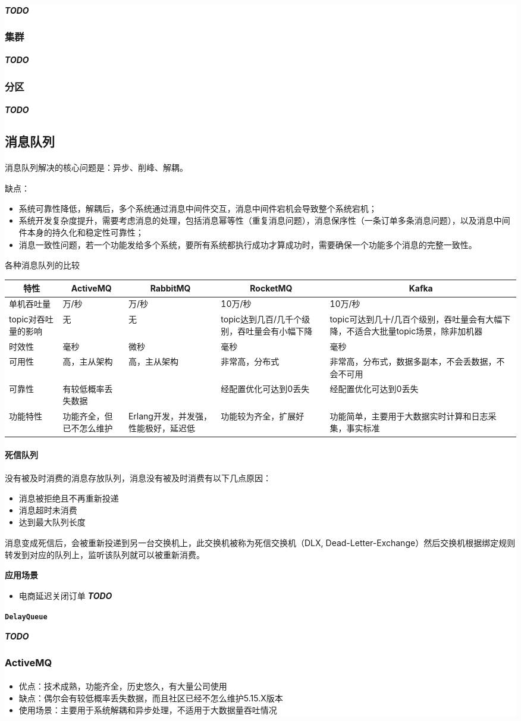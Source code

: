 ***TODO***

### 集群

***TODO***

### 分区

***TODO***

## 消息队列

消息队列解决的核心问题是：异步、削峰、解耦。

缺点：

- 系统可靠性降低，解耦后，多个系统通过消息中间件交互，消息中间件宕机会导致整个系统宕机；
- 系统开发复杂度提升，需要考虑消息的处理，包括消息幂等性（重复消息问题），消息保序性（一条订单多条消息问题），以及消息中间件本身的持久化和稳定性可靠性；
- 消息一致性问题，若一个功能发给多个系统，要所有系统都执行成功才算成功时，需要确保一个功能多个消息的完整一致性。

各种消息队列的比较

|特性|ActiveMQ|RabbitMQ|RocketMQ|Kafka|
|---|---|---|---|---|
|单机吞吐量|万/秒|万/秒|10万/秒|10万/秒|
|topic对吞吐量的影响|无|无|topic达到几百/几千个级别，吞吐量会有小幅下降|topic可达到几十/几百个级别，吞吐量会有大幅下降，不适合大批量topic场景，除非加机器|
|时效性|毫秒|微秒|毫秒|毫秒|
|可用性|高，主从架构|高，主从架构|非常高，分布式|非常高，分布式，数据多副本，不会丢数据，不会不可用|
|可靠性|有较低概率丢失数据||经配置优化可达到0丢失|经配置优化可达到0丢失|
|功能特性|功能齐全，但已不怎么维护|Erlang开发，并发强，性能极好，延迟低|功能较为齐全，扩展好|功能简单，主要用于大数据实时计算和日志采集，事实标准|

#### 死信队列

没有被及时消费的消息存放队列，消息没有被及时消费有以下几点原因：

- 消息被拒绝且不再重新投递
- 消息超时未消费
- 达到最大队列长度

消息变成死信后，会被重新投递到另一台交换机上，此交换机被称为死信交换机（DLX, Dead-Letter-Exchange）然后交换机根据绑定规则转发到对应的队列上，监听该队列就可以被重新消费。

**应用场景**

- 电商延迟关闭订单 ***TODO***

**`DelayQueue`**

***TODO***

### ActiveMQ

- 优点：技术成熟，功能齐全，历史悠久，有大量公司使用
- 缺点：偶尔会有较低概率丢失数据，而且社区已经不怎么维护5.15.X版本
- 使用场景：主要用于系统解耦和异步处理，不适用于大数据量吞吐情况
